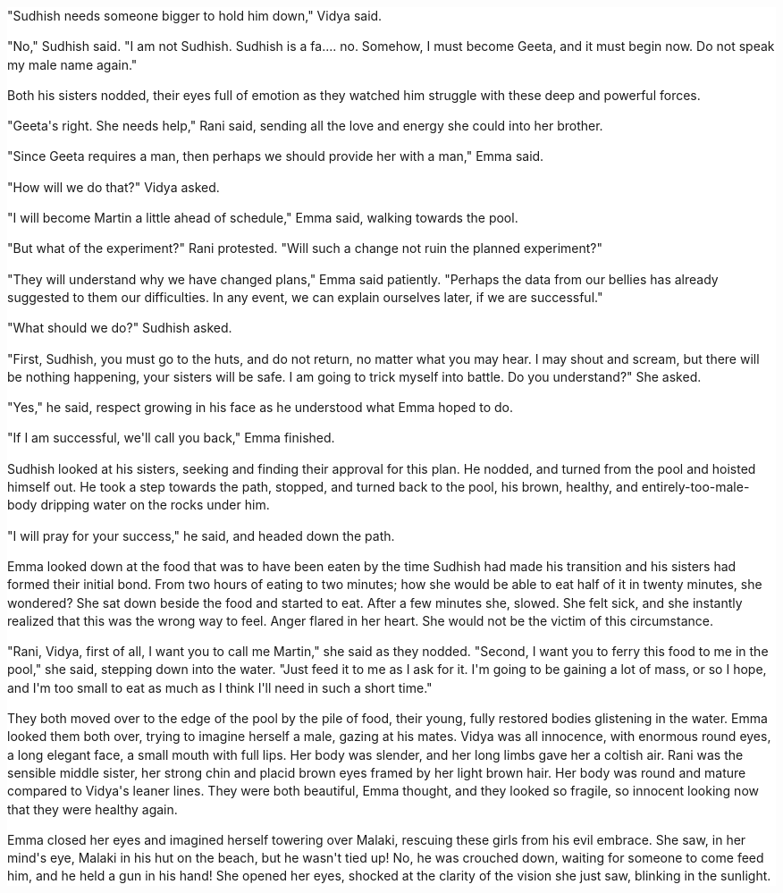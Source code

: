 "Sudhish needs someone bigger to hold him down," Vidya said.

"No," Sudhish said. "I am not Sudhish. Sudhish is a fa.... no. Somehow, I must become Geeta, and it must begin now. Do not speak my male name again."

Both his sisters nodded, their eyes full of emotion as they watched him struggle with these deep and powerful forces.

"Geeta's right. She needs help," Rani said, sending all the love and energy she could into her brother.

"Since Geeta requires a man, then perhaps we should provide her with a man," Emma said.

"How will we do that?" Vidya asked.

"I will become Martin a little ahead of schedule," Emma said, walking towards the pool.

"But what of the experiment?" Rani protested. "Will such a change not ruin the planned experiment?"

"They will understand why we have changed plans," Emma said patiently. "Perhaps the data from our bellies has already suggested to them our difficulties. In any event, we can explain ourselves later, if we are successful."

"What should we do?" Sudhish asked.

"First, Sudhish, you must go to the huts, and do not return, no matter what you may hear. I may shout and scream, but there will be nothing happening, your sisters will be safe. I am going to trick myself into battle. Do you understand?" She asked.

"Yes," he said, respect growing in his face as he understood what Emma hoped to do.

"If I am successful, we'll call you back," Emma finished.

Sudhish looked at his sisters, seeking and finding their approval for this plan. He nodded, and turned from the pool and hoisted himself out. He took a step towards the path, stopped, and turned back to the pool, his brown, healthy, and entirely-too-male-body dripping water on the rocks under him.

"I will pray for your success," he said, and headed down the path.

Emma looked down at the food that was to have been eaten by the time Sudhish had made his transition and his sisters had formed their initial bond. From two hours of eating to two minutes; how she would be able to eat half of it in twenty minutes, she wondered? She sat down beside the food and started to eat. After a few minutes she, slowed. She felt sick, and she instantly realized that this was the wrong way to feel. Anger flared in her heart. She would not be the victim of this circumstance.

"Rani, Vidya, first of all, I want you to call me Martin," she said as they nodded. "Second, I want you to ferry this food to me in the pool," she said, stepping down into the water. "Just feed it to me as I ask for it. I'm going to be gaining a lot of mass, or so I hope, and I'm too small to eat as much as I think I'll need in such a short time."

They both moved over to the edge of the pool by the pile of food, their young, fully restored bodies glistening in the water. Emma looked them both over, trying to imagine herself a male, gazing at his mates. Vidya was all innocence, with enormous round eyes, a long elegant face, a small mouth with full lips. Her body was slender, and her long limbs gave her a coltish air. Rani was the sensible middle sister, her strong chin and placid brown eyes framed by her light brown hair. Her body was round and mature compared to Vidya's leaner lines. They were both beautiful, Emma thought, and they looked so fragile, so innocent looking now that they were healthy again.

Emma closed her eyes and imagined herself towering over Malaki, rescuing these girls from his evil embrace. She saw, in her mind's eye, Malaki in his hut on the beach, but he wasn't tied up! No, he was crouched down, waiting for someone to come feed him, and he held a gun in his hand! She opened her eyes, shocked at the clarity of the vision she just saw, blinking in the sunlight.
